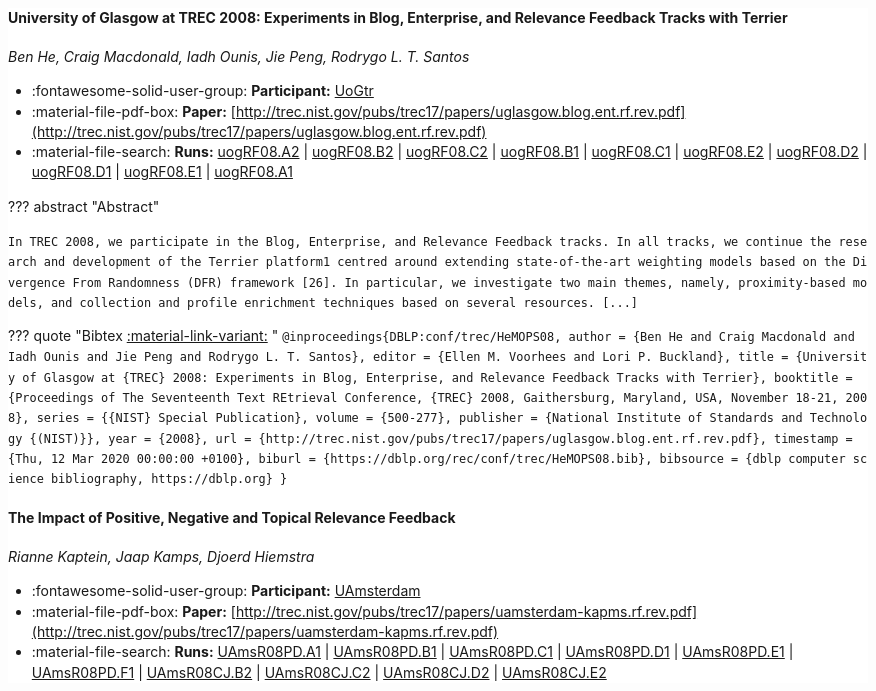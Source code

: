#### University of Glasgow at TREC 2008: Experiments in Blog, Enterprise,  and Relevance Feedback Tracks with Terrier

_Ben He, Craig Macdonald, Iadh Ounis, Jie Peng, Rodrygo L. T. Santos_

- :fontawesome-solid-user-group: **Participant:** [UoGtr](./participants.md#uogtr)
- :material-file-pdf-box: **Paper:** [http://trec.nist.gov/pubs/trec17/papers/uglasgow.blog.ent.rf.rev.pdf](http://trec.nist.gov/pubs/trec17/papers/uglasgow.blog.ent.rf.rev.pdf)
- :material-file-search: **Runs:** [uogRF08.A2](./runs.md#uogrf08.a2) | [uogRF08.B2](./runs.md#uogrf08.b2) | [uogRF08.C2](./runs.md#uogrf08.c2) | [uogRF08.B1](./runs.md#uogrf08.b1) | [uogRF08.C1](./runs.md#uogrf08.c1) | [uogRF08.E2](./runs.md#uogrf08.e2) | [uogRF08.D2](./runs.md#uogrf08.d2) | [uogRF08.D1](./runs.md#uogrf08.d1) | [uogRF08.E1](./runs.md#uogrf08.e1) | [uogRF08.A1](./runs.md#uogrf08.a1)

??? abstract "Abstract"
	
	In TREC 2008, we participate in the Blog, Enterprise, and Relevance Feedback tracks. In all tracks, we continue the research and development of the Terrier platform1 centred around extending state-of-the-art weighting models based on the Divergence From Randomness (DFR) framework [26]. In particular, we investigate two main themes, namely, proximity-based models, and collection and profile enrichment techniques based on several resources. [...]
	

??? quote "Bibtex [:material-link-variant:](https://dblp.org/rec/conf/trec/HeMOPS08.bib) "
	```
	@inproceedings{DBLP:conf/trec/HeMOPS08,
		author = {Ben He and Craig Macdonald and Iadh Ounis and Jie Peng and Rodrygo L. T. Santos},
		editor = {Ellen M. Voorhees and Lori P. Buckland},
		title = {University of Glasgow at {TREC} 2008: Experiments in Blog, Enterprise, and Relevance Feedback Tracks with Terrier},
		booktitle = {Proceedings of The Seventeenth Text REtrieval Conference, {TREC} 2008, Gaithersburg, Maryland, USA, November 18-21, 2008},
		series = {{NIST} Special Publication},
		volume = {500-277},
		publisher = {National Institute of Standards and Technology {(NIST)}},
		year = {2008},
		url = {http://trec.nist.gov/pubs/trec17/papers/uglasgow.blog.ent.rf.rev.pdf},
		timestamp = {Thu, 12 Mar 2020 00:00:00 +0100},
		biburl = {https://dblp.org/rec/conf/trec/HeMOPS08.bib},
		bibsource = {dblp computer science bibliography, https://dblp.org}
	}
	```

#### The Impact of Positive, Negative and Topical Relevance Feedback

_Rianne Kaptein, Jaap Kamps, Djoerd Hiemstra_

- :fontawesome-solid-user-group: **Participant:** [UAmsterdam](./participants.md#uamsterdam)
- :material-file-pdf-box: **Paper:** [http://trec.nist.gov/pubs/trec17/papers/uamsterdam-kapms.rf.rev.pdf](http://trec.nist.gov/pubs/trec17/papers/uamsterdam-kapms.rf.rev.pdf)
- :material-file-search: **Runs:** [UAmsR08PD.A1](./runs.md#uamsr08pd.a1) | [UAmsR08PD.B1](./runs.md#uamsr08pd.b1) | [UAmsR08PD.C1](./runs.md#uamsr08pd.c1) | [UAmsR08PD.D1](./runs.md#uamsr08pd.d1) | [UAmsR08PD.E1](./runs.md#uamsr08pd.e1) | [UAmsR08PD.F1](./runs.md#uamsr08pd.f1) | [UAmsR08CJ.B2](./runs.md#uamsr08cj.b2) | [UAmsR08CJ.C2](./runs.md#uamsr08cj.c2) | [UAmsR08CJ.D2](./runs.md#uamsr08cj.d2) | [UAmsR08CJ.E2](./runs.md#uamsr08cj.e2)
